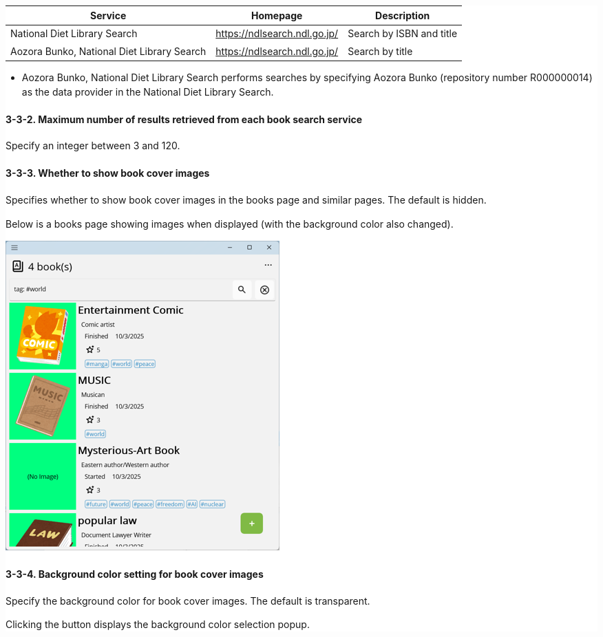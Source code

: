 | Service | Homepage | Description |
|-|-|-|
| National Diet Library Search | <https://ndlsearch.ndl.go.jp/> | Search by ISBN and title |
| Aozora Bunko, National Diet Library Search | <https://ndlsearch.ndl.go.jp/> | Search by title |

- Aozora Bunko, National Diet Library Search performs searches by specifying Aozora Bunko (repository number R000000014) as the data provider in the National Diet Library Search.

#### 3-3-2. Maximum number of results retrieved from each book search service

Specify an integer between 3 and 120.

#### 3-3-3. Whether to show book cover images

Specifies whether to show book cover images in the books page and similar pages. The default is hidden.

Below is a books page showing images when displayed (with the background color also changed).

![image on](./images/resized/02_Settings_N040_BooksImageIsDisplay.png)

#### 3-3-4. Background color setting for book cover images

Specify the background color for book cover images. The default is transparent.

Clicking the button displays the background color selection popup.
